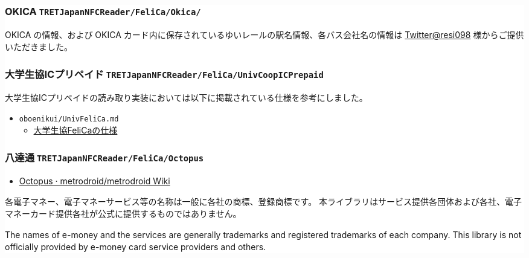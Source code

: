 ### OKICA `TRETJapanNFCReader/FeliCa/Okica/`
OKICA の情報、および OKICA カード内に保存されているゆいレールの駅名情報、各バス会社名の情報は [Twitter@resi098](https://twitter.com/resi098) 様からご提供いただきました。

### 大学生協ICプリペイド `TRETJapanNFCReader/FeliCa/UnivCoopICPrepaid`
大学生協ICプリペイドの読み取り実装においては以下に掲載されている仕様を参考にしました。
- `oboenikui/UnivFeliCa.md`
    - [大学生協FeliCaの仕様](https://gist.github.com/oboenikui/ee9fb0cb07a6690c410b872f64345120)

### 八達通 `TRETJapanNFCReader/FeliCa/Octopus`
- [Octopus · metrodroid/metrodroid Wiki](https://github.com/metrodroid/metrodroid/wiki/Octopus)

各電子マネー、電子マネーサービス等の名称は一般に各社の商標、登録商標です。
本ライブラリはサービス提供各団体および各社、電子マネーカード提供各社が公式に提供するものではありません。

The names of e-money and the services are generally trademarks and registered trademarks of each company.
This library is not officially provided by e-money card service providers and others.
